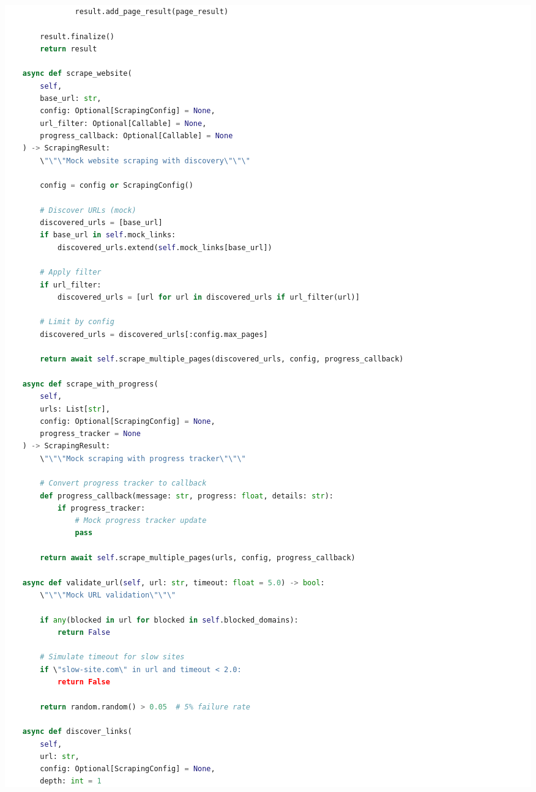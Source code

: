```python
                result.add_page_result(page_result)
        
        result.finalize()
        return result
    
    async def scrape_website(
        self,
        base_url: str,
        config: Optional[ScrapingConfig] = None,
        url_filter: Optional[Callable] = None,
        progress_callback: Optional[Callable] = None
    ) -> ScrapingResult:
        \"\"\"Mock website scraping with discovery\"\"\"
        
        config = config or ScrapingConfig()
        
        # Discover URLs (mock)
        discovered_urls = [base_url]
        if base_url in self.mock_links:
            discovered_urls.extend(self.mock_links[base_url])
        
        # Apply filter
        if url_filter:
            discovered_urls = [url for url in discovered_urls if url_filter(url)]
        
        # Limit by config
        discovered_urls = discovered_urls[:config.max_pages]
        
        return await self.scrape_multiple_pages(discovered_urls, config, progress_callback)
    
    async def scrape_with_progress(
        self,
        urls: List[str],
        config: Optional[ScrapingConfig] = None,
        progress_tracker = None
    ) -> ScrapingResult:
        \"\"\"Mock scraping with progress tracker\"\"\"
        
        # Convert progress tracker to callback
        def progress_callback(message: str, progress: float, details: str):
            if progress_tracker:
                # Mock progress tracker update
                pass
        
        return await self.scrape_multiple_pages(urls, config, progress_callback)
    
    async def validate_url(self, url: str, timeout: float = 5.0) -> bool:
        \"\"\"Mock URL validation\"\"\"
        
        if any(blocked in url for blocked in self.blocked_domains):
            return False
        
        # Simulate timeout for slow sites
        if \"slow-site.com\" in url and timeout < 2.0:
            return False
        
        return random.random() > 0.05  # 5% failure rate
    
    async def discover_links(
        self,
        url: str,
        config: Optional[ScrapingConfig] = None,
        depth: int = 1
```